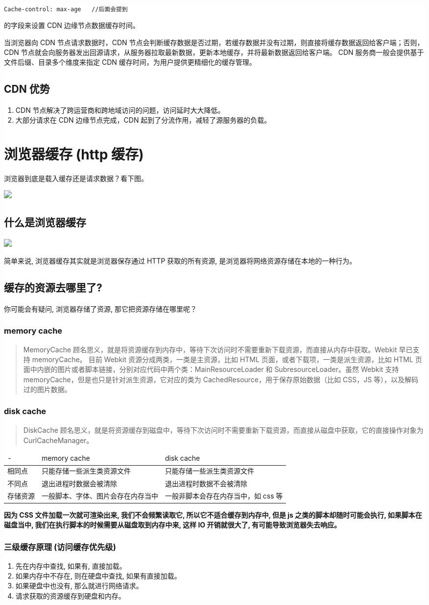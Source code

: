 ```
Cache-control: max-age   //后面会提到
```

的字段来设置 CDN 边缘节点数据缓存时间。

当浏览器向 CDN 节点请求数据时，CDN 节点会判断缓存数据是否过期，若缓存数据并没有过期，则直接将缓存数据返回给客户端；否则，CDN 节点就会向服务器发出回源请求，从服务器拉取最新数据，更新本地缓存，并将最新数据返回给客户端。 CDN 服务商一般会提供基于文件后缀、目录多个维度来指定 CDN 缓存时间，为用户提供更精细化的缓存管理。

CDN 优势
------

1.  CDN 节点解决了跨运营商和跨地域访问的问题，访问延时大大降低。
2.  大部分请求在 CDN 边缘节点完成，CDN 起到了分流作用，减轻了源服务器的负载。

浏览器缓存 (http 缓存)
===============

浏览器到底是载入缓存还是请求数据？看下图。

![](https://p3-juejin.byteimg.com/tos-cn-i-k3u1fbpfcp/350977e822904bcc9bc858932313797f~tplv-k3u1fbpfcp-zoom-in-crop-mark:3024:0:0:0.awebp)

什么是浏览器缓存
--------

![](https://p3-juejin.byteimg.com/tos-cn-i-k3u1fbpfcp/7c35423c95ad4847bc9ebbc8e5e8c1ee~tplv-k3u1fbpfcp-zoom-in-crop-mark:3024:0:0:0.awebp)

简单来说, 浏览器缓存其实就是浏览器保存通过 HTTP 获取的所有资源, 是浏览器将网络资源存储在本地的一种行为。

缓存的资源去哪里了?
----------

你可能会有疑问, 浏览器存储了资源, 那它把资源存储在哪里呢？

### memory cache

> MemoryCache 顾名思义，就是将资源缓存到内存中，等待下次访问时不需要重新下载资源，而直接从内存中获取。Webkit 早已支持 memoryCache。 目前 Webkit 资源分成两类，一类是主资源，比如 HTML 页面，或者下载项，一类是派生资源，比如 HTML 页面中内嵌的图片或者脚本链接，分别对应代码中两个类：MainResourceLoader 和 SubresourceLoader。虽然 Webkit 支持 memoryCache，但是也只是针对派生资源，它对应的类为 CachedResource，用于保存原始数据（比如 CSS，JS 等），以及解码过的图片数据。

### disk cache

> DiskCache 顾名思义，就是将资源缓存到磁盘中，等待下次访问时不需要重新下载资源，而直接从磁盘中获取，它的直接操作对象为 CurlCacheManager。

<table><thead><tr><td>-</td><td>memory cache</td><td>disk cache</td></tr></thead><tbody><tr><td>相同点</td><td>只能存储一些派生类资源文件</td><td>只能存储一些派生类资源文件</td></tr><tr><td>不同点</td><td>退出进程时数据会被清除</td><td>退出进程时数据不会被清除</td></tr><tr><td>存储资源</td><td>一般脚本、字体、图片会存在内存当中</td><td>一般非脚本会存在内存当中，如 css 等</td></tr></tbody></table>

**因为 CSS 文件加载一次就可渲染出来, 我们不会频繁读取它, 所以它不适合缓存到内存中, 但是 js 之类的脚本却随时可能会执行, 如果脚本在磁盘当中, 我们在执行脚本的时候需要从磁盘取到内存中来, 这样 IO 开销就很大了, 有可能导致浏览器失去响应。**

### 三级缓存原理 (访问缓存优先级)

1.  先在内存中查找, 如果有, 直接加载。
2.  如果内存中不存在, 则在硬盘中查找, 如果有直接加载。
3.  如果硬盘中也没有, 那么就进行网络请求。
4.  请求获取的资源缓存到硬盘和内存。
